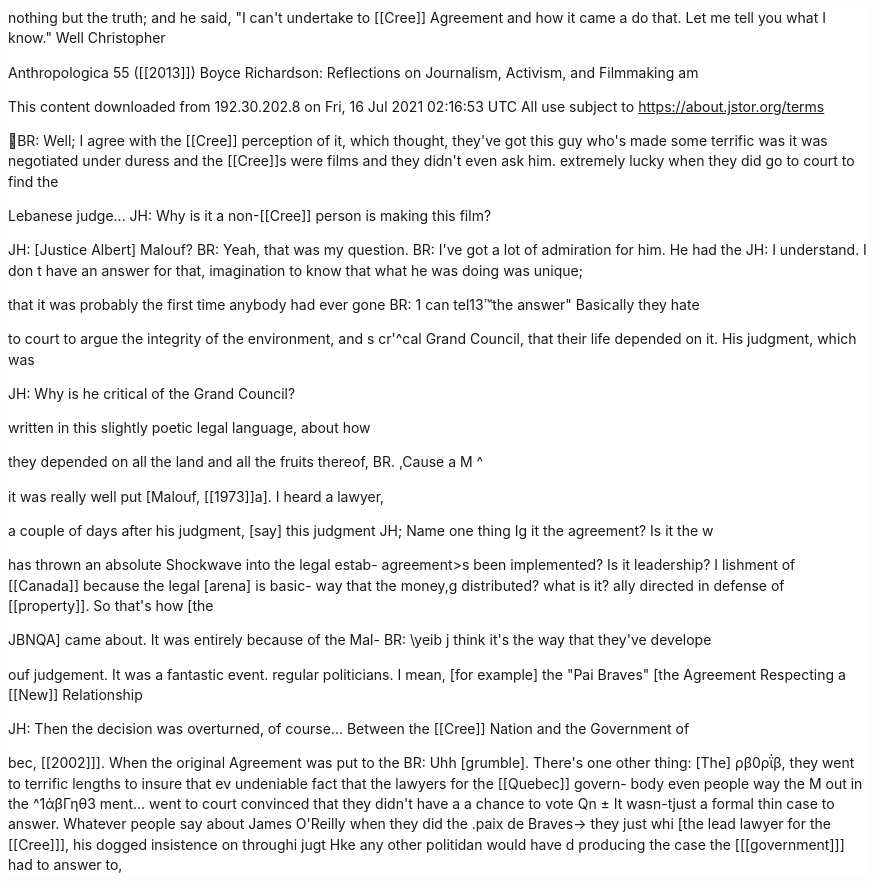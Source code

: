 nothing but the truth; and he said, "I can't undertake to [[Cree]] Agreement and how it came a
do that. Let me tell you what I know." Well Christopher

Anthropologica 55 ([[2013]]) Boyce Richardson: Reflections on Journalism, Activism, and Filmmaking am

This content downloaded from 192.30.202.8 on Fri, 16 Jul 2021 02:16:53 UTC
All use subject to https://about.jstor.org/terms

BR: Well; I agree with the [[Cree]] perception of it, which thought, they've got this guy who's made some terrific
was it was negotiated under duress and the [[Cree]]s were films and they didn't even ask him.
extremely lucky when they did go to court to find the

Lebanese judge... JH: Why is it a non-[[Cree]] person is making this film?

JH: [Justice Albert] Malouf? BR: Yeah, that was my question.
BR: I've got a lot of admiration for him. He had the JH: I understand. I don t have an answer for that,
imagination to know that what he was doing was unique;

that it was probably the first time anybody had ever gone BR: 1 can tel13™the answer" Basically they hate

to court to argue the integrity of the environment, and s cr'^cal Grand Council,
that their life depended on it. His judgment, which was

JH: Why is he critical of the Grand Council?

written in this slightly poetic legal language, about how

they depended on all the land and all the fruits thereof, BR. ,Cause a Μ ^

it was really well put [Malouf, [[1973]]a]. I heard a lawyer,

a couple of days after his judgment, [say] this judgment JH; Name one thing Ig it the agreement? Is it the w

has thrown an absolute Shockwave into the legal estab- agreement>s been implemented? Is it leadership? I
lishment of [[Canada]] because the legal [arena] is basic- way that the money,g distributed? what is it?
ally directed in defense of [[property]]. So that's how [the

JBNQA] came about. It was entirely because of the Mal- BR: \yeib j think it's the way that they've develope

ouf judgement. It was a fantastic event. regular politicians. I mean, [for example] the "Pai
Braves" [the Agreement Respecting a [[New]] Relationship

JH: Then the decision was overturned, of course... Between the [[Cree]] Nation and the Government of

bec, [[2002]]]. When the original Agreement was put to the
BR: Uhh [grumble]. There's one other thing: [The] ρβ0ρΐβ, they went to terrific lengths to insure that ev
undeniable fact that the lawyers for the [[Quebec]] govern- body even people way the Μ out in the ^1άβΓηθ3
ment... went to court convinced that they didn't have a a chance to vote Qn ± It wasn-tjust a formal thin
case to answer. Whatever people say about James O'Reilly when they did the .paix de Braves-> they just whi
[the lead lawyer for the [[Cree]]], his dogged insistence on throughi jugt Hke any other politidan would have d
producing the case the [[[government]]] had to answer to,
